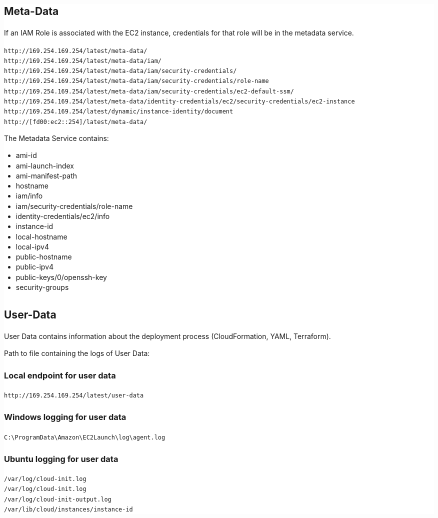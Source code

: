## Meta-Data 

If an IAM Role is associated with the EC2 instance, credentials for that role will be in the metadata service.

```
http://169.254.169.254/latest/meta-data/
http://169.254.169.254/latest/meta-data/iam/
http://169.254.169.254/latest/meta-data/iam/security-credentials/
http://169.254.169.254/latest/meta-data/iam/security-credentials/role-name
http://169.254.169.254/latest/meta-data/iam/security-credentials/ec2-default-ssm/
http://169.254.169.254/latest/meta-data/identity-credentials/ec2/security-credentials/ec2-instance
http://169.254.169.254/latest/dynamic/instance-identity/document
http://[fd00:ec2::254]/latest/meta-data/
```

The Metadata Service contains:

- ami-id
- ami-launch-index
- ami-manifest-path
- hostname
- iam/info
- iam/security-credentials/role-name
- identity-credentials/ec2/info
- instance-id
- local-hostname
- local-ipv4
- public-hostname
- public-ipv4
- public-keys/0/openssh-key
- security-groups

## User-Data

User Data contains information about the deployment process (CloudFormation, YAML, Terraform).

Path to file containing the logs of User Data:

### Local endpoint for user data
```
http://169.254.169.254/latest/user-data
```

### Windows logging for user data 
```
C:\ProgramData\Amazon\EC2Launch\log\agent.log
```

### Ubuntu logging for user data
```
/var/log/cloud-init.log
/var/log/cloud-init.log
/var/log/cloud-init-output.log
/var/lib/cloud/instances/instance-id
```
